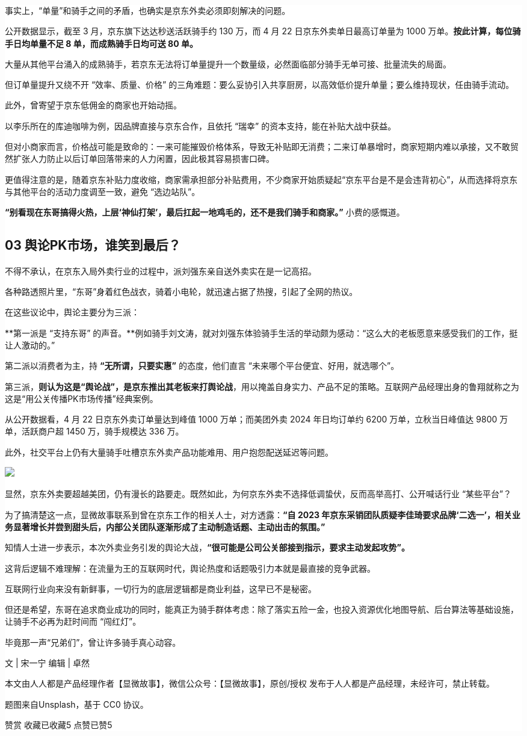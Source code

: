事实上，“单量”和骑手之间的矛盾，也确实是京东外卖必须即刻解决的问题。

公开数据显示，截至 3 月，京东旗下达达秒送活跃骑手约 130 万，而 4 月 22 日京东外卖单日最高订单量为 1000 万单。**按此计算，每位骑手日均单量不足 8 单，而成熟骑手日均可送 80 单。**

大量从其他平台涌入的成熟骑手，若京东无法将订单量提升一个数量级，必然面临部分骑手无单可接、批量流失的局面。

但订单量提升又绕不开 “效率、质量、价格” 的三角难题：要么妥协引入共享厨房，以高效低价提升单量；要么维持现状，任由骑手流动。

此外，曾寄望于京东低佣金的商家也开始动摇。

以李乐所在的库迪咖啡为例，因品牌直接与京东合作，且依托 “瑞幸” 的资本支持，能在补贴大战中获益。

但对小商家而言，价格战可能是致命的：一来可能摧毁价格体系，导致无补贴即无消费；二来订单暴增时，商家短期内难以承接，又不敢贸然扩张人力防止以后订单回落带来的人力闲置，因此极其容易损害口碑。

更值得注意的是，随着京东补贴力度收缩，商家需承担部分补贴费用，不少商家开始质疑起“京东平台是不是会违背初心”，从而选择将京东与其他平台的活动力度调至一致，避免 “选边站队”。

**“别看现在东哥搞得火热，上层‘神仙打架’，最后扛起一地鸡毛的，还不是我们骑手和商家。”** 小费的感慨道。

## 03 舆论PK市场，谁笑到最后？

不得不承认，在京东入局外卖行业的过程中，派刘强东亲自送外卖实在是一记高招。

各种路透照片里，“东哥”身着红色战衣，骑着小电轮，就迅速占据了热搜，引起了全网的热议。

在这些议论中，舆论主要分为三派：

**第一派是 “支持东哥” 的声音。**例如骑手刘文涛，就对刘强东体验骑手生活的举动颇为感动：“这么大的老板愿意来感受我们的工作，挺让人激动的。”

第二派以消费者为主，持 **“无所谓，只要实惠”** 的态度，他们直言 “未来哪个平台便宜、好用，就选哪个”。

第三派，**则认为这是“舆论战”，是京东推出其老板来打舆论战**，用以掩盖自身实力、产品不足的策略。互联网产品经理出身的鲁翔就称之为这是“用公关传播PK市场传播”经典案例。

从公开数据看，4 月 22 日京东外卖订单量达到峰值 1000 万单；而美团外卖 2024 年日均订单约 6200 万单，立秋当日峰值达 9800 万单，活跃商户超 1450 万，骑手规模达 336 万。

此外，社交平台上仍有大量骑手吐槽京东外卖产品功能难用、用户抱怨配送延迟等问题。

![](https://image.woshipm.com/2025/04/28/327c3c18-238d-11f0-964f-00163e09d72f.jpg)

显然，京东外卖要超越美团，仍有漫长的路要走。既然如此，为何京东外卖不选择低调蛰伏，反而高举高打、公开喊话行业 “某些平台”？

为了搞清楚这一点，显微故事联系到曾在京东工作的相关人士，对方透露：**“自 2023 年京东采销团队质疑李佳琦要求品牌‘二选一’，相关业务显著增长并尝到甜头后，内部公关团队逐渐形成了主动制造话题、主动出击的氛围。”**

知情人士进一步表示，本次外卖业务引发的舆论大战，**“很可能是公司公关部接到指示，要求主动发起攻势”。**

这背后逻辑不难理解：在流量为王的互联网时代，舆论热度和话题吸引力本就是最直接的竞争武器。

互联网行业向来没有新鲜事，一切行为的底层逻辑都是商业利益，这早已不是秘密。

但还是希望，东哥在追求商业成功的同时，能真正为骑手群体考虑：除了落实五险一金，也投入资源优化地图导航、后台算法等基础设施，让骑手不必再为赶时间而 “闯红灯”。

毕竟那一声“兄弟们”，曾让许多骑手真心动容。

文 | 宋一宁 编辑 | 卓然

本文由人人都是产品经理作者【显微故事】，微信公众号：【显微故事】，原创/授权 发布于人人都是产品经理，未经许可，禁止转载。

题图来自Unsplash，基于 CC0 协议。

赞赏 收藏已收藏5 点赞已赞5
